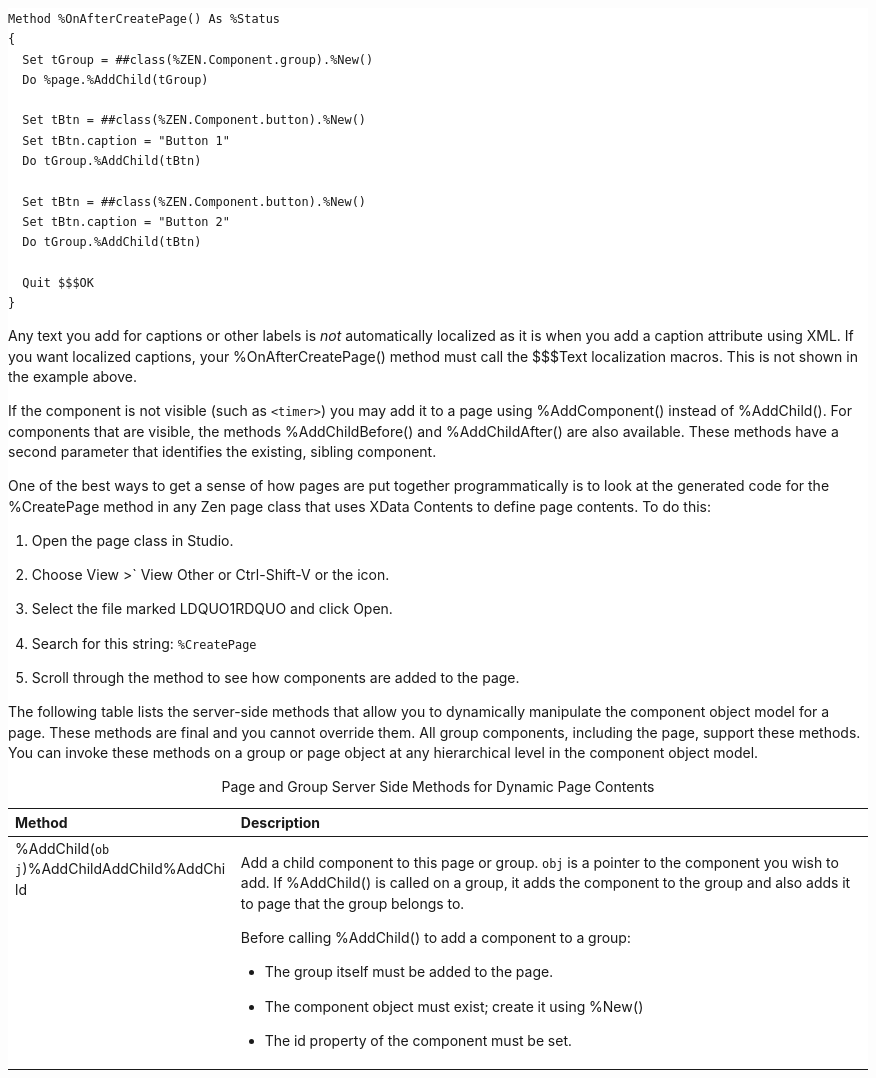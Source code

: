     Method %OnAfterCreatePage() As %Status
    {
      Set tGroup = ##class(%ZEN.Component.group).%New()
      Do %page.%AddChild(tGroup)

      Set tBtn = ##class(%ZEN.Component.button).%New()
      Set tBtn.caption = "Button 1"
      Do tGroup.%AddChild(tBtn)

      Set tBtn = ##class(%ZEN.Component.button).%New()
      Set tBtn.caption = "Button 2"
      Do tGroup.%AddChild(tBtn)

      Quit $$$OK
    }

Any text you add for captions or other labels is *not* automatically localized as it is when you add a caption attribute using XML. If you want localized captions, your %OnAfterCreatePage() method must call the $$$Text localization macros. This is not shown in the example above.

If the component is not visible (such as `<timer>`) you may add it to a page using %AddComponent() instead of %AddChild(). For components that are visible, the methods %AddChildBefore() and %AddChildAfter() are also available. These methods have a second parameter that identifies the existing, sibling component.

One of the best ways to get a sense of how pages are put together programmatically is to look at the generated code for the %CreatePage method in any Zen page class that uses XData Contents to define page contents. To do this:

1.  Open the page class in Studio.

2.  Choose View >` View Other or Ctrl-Shift-V or the icon.

3.  Select the file marked LDQUO1RDQUO and click Open.

4.  Search for this string: `%CreatePage`

5.  Scroll through the method to see how components are added to the page.

The following table lists the server-side methods that allow you to dynamically manipulate the component object model for a page. These methods are final and you cannot override them. All group components, including the page, support these methods. You can invoke these methods on a group or page object at any hierarchical level in the component object model.

<table style="width:100%;">
<caption>Page and Group Server Side Methods for Dynamic Page Contents</caption>
<colgroup>
<col width="26%" />
<col width="73%" />
</colgroup>
<thead>
<tr class="header">
<th align="left">Method</th>
<th align="left">Description</th>
</tr>
</thead>
<tbody>
<tr class="odd">
<td align="left">%AddChild(<code>obj</code>)%AddChildAddChild%AddChild</td>
<td align="left"><p>Add a child component to this page or group. <code>obj</code> is a pointer to the component you wish to add. If %AddChild() is called on a group, it adds the component to the group and also adds it to page that the group belongs to.</p>
<p>Before calling %AddChild() to add a component to a group:</p>
<ul>
<li><p>The group itself must be added to the page.</p></li>
<li><p>The component object must exist; create it using %New()</p></li>
<li><p>The id property of the component must be set.</p></li>
</ul></td>
</tr>